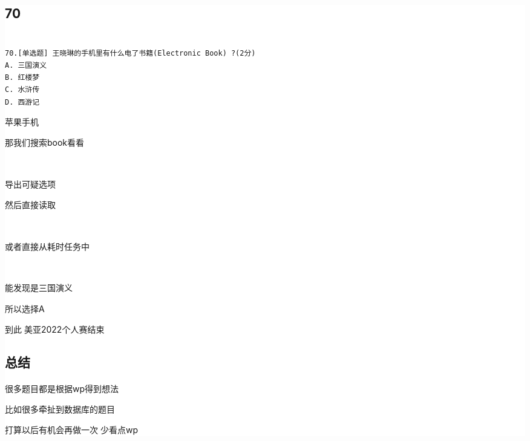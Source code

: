 ## 70

```less
 
70.[单选题] 王晓琳的手机里有什么电了书籍(Electronic Book) ?(2分)
A. 三国演义
B. 红楼梦
C. 水浒传
D. 西游记
```

苹果手机

那我们搜索book看看



<img src="https://i-blog.csdnimg.cn/blog_migrate/8da517d5501605c634d1d245bcb74859.png" alt="" style="max-height:396px; box-sizing:content-box;" />


导出可疑选项

然后直接读取



<img src="https://i-blog.csdnimg.cn/blog_migrate/a15f30602c0472a9169f7e9a310c9073.png" alt="" style="max-height:241px; box-sizing:content-box;" />




<img src="https://i-blog.csdnimg.cn/blog_migrate/37b647acd5cc98e6f4adc03c4a91f182.png" alt="" style="max-height:830px; box-sizing:content-box;" />


或者直接从耗时任务中



<img src="https://i-blog.csdnimg.cn/blog_migrate/9b73d0d8c82a91eb4405a0d30f154014.png" alt="" style="max-height:99px; box-sizing:content-box;" />




<img src="https://i-blog.csdnimg.cn/blog_migrate/21ce5fa2e43ed9396c0f4b50dc27ea5d.png" alt="" style="max-height:148px; box-sizing:content-box;" />


能发现是三国演义

所以选择A

到此 美亚2022个人赛结束

## 总结

很多题目都是根据wp得到想法

比如很多牵扯到数据库的题目

打算以后有机会再做一次 少看点wp